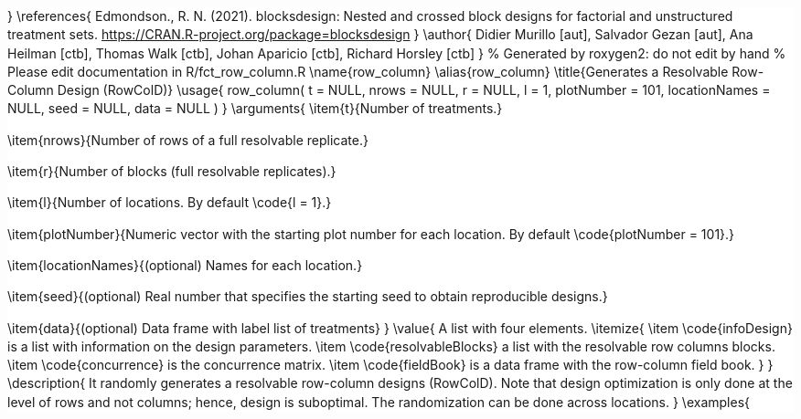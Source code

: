 }
\references{
Edmondson., R. N. (2021). blocksdesign: Nested and crossed block designs for factorial and
unstructured treatment sets. https://CRAN.R-project.org/package=blocksdesign
}
\author{
Didier Murillo [aut],
        Salvador Gezan [aut],
        Ana Heilman [ctb],
        Thomas Walk [ctb], 
        Johan Aparicio [ctb], 
        Richard Horsley [ctb]
}
% Generated by roxygen2: do not edit by hand
% Please edit documentation in R/fct_row_column.R
\name{row_column}
\alias{row_column}
\title{Generates a Resolvable Row-Column Design (RowColD)}
\usage{
row_column(
  t = NULL,
  nrows = NULL,
  r = NULL,
  l = 1,
  plotNumber = 101,
  locationNames = NULL,
  seed = NULL,
  data = NULL
)
}
\arguments{
\item{t}{Number of  treatments.}

\item{nrows}{Number of rows of a full resolvable replicate.}

\item{r}{Number of blocks (full resolvable replicates).}

\item{l}{Number of locations. By default \code{l = 1}.}

\item{plotNumber}{Numeric vector with the starting plot number for each location. By default \code{plotNumber = 101}.}

\item{locationNames}{(optional) Names for each location.}

\item{seed}{(optional) Real number that specifies the starting seed to obtain reproducible designs.}

\item{data}{(optional) Data frame with label list of treatments}
}
\value{
A list with four elements.
\itemize{
  \item \code{infoDesign} is a list with information on the design parameters.
  \item \code{resolvableBlocks} a list with the resolvable row columns blocks. 
  \item \code{concurrence} is the concurrence matrix.
  \item \code{fieldBook} is a data frame with the row-column field book.
}
}
\description{
It randomly generates a resolvable row-column designs (RowColD). 
Note that design optimization is only done at the level of rows and not columns; 
hence, design is suboptimal. The randomization can be done across locations.
}
\examples{


[homepage]: https://www.contributor-covenant.org
[repo]: https://github.com/DidierMurilloF/FielDHub
[issues]: https://github.com/DidierMurilloF/FielDHub/issues
[new_issue]: https://github.com/DidierMurilloF/FielDHub/issues/new
[website]: https://DidierMurilloF.github.io/FielDHub
[citation]: https://DidierMurilloF.github.io/FielDHub/authors.html
[email]: didier.murilloflorez@ndsu.edu